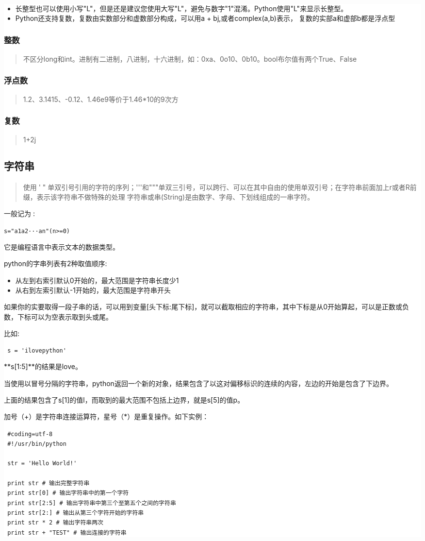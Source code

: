 - 长整型也可以使用小写"L"，但是还是建议您使用大写"L"，避免与数字"1"混淆。Python使用"L"来显示长整型。
- Python还支持复数，复数由实数部分和虚数部分构成，可以用a + bj,或者complex(a,b)表示， 复数的实部a和虚部b都是浮点型

### 整数
> 不区分long和int。进制有二进制，八进制，十六进制，如：0xa、0o10、0b10。bool布尔值有两个True、False
### 浮点数
> 1.2、3.1415、-0.12、1.46e9等价于1.46*10的9次方
### 复数
> 1+2j
## 字符串
> 使用 ' " 单双引号引用的字符的序列；'''和"""单双三引号，可以跨行、可以在其中自由的使用单双引号；在字符串前面加上r或者R前缀，表示该字符串不做特殊的处理
字符串或串(String)是由数字、字母、下划线组成的一串字符。

一般记为 :

```
s="a1a2···an"(n>=0)
```

它是编程语言中表示文本的数据类型。

python的字串列表有2种取值顺序:

- 从左到右索引默认0开始的，最大范围是字符串长度少1
- 从右到左索引默认-1开始的，最大范围是字符串开头

如果你的实要取得一段子串的话，可以用到变量[头下标:尾下标]，就可以截取相应的字符串，其中下标是从0开始算起，可以是正数或负数，下标可以为空表示取到头或尾。

比如:

```
 s = 'ilovepython' 
```

**s[1:5]**的结果是love。

当使用以冒号分隔的字符串，python返回一个新的对象，结果包含了以这对偏移标识的连续的内容，左边的开始是包含了下边界。

上面的结果包含了s[1]的值l，而取到的最大范围不包括上边界，就是s[5]的值p。

加号（+）是字符串连接运算符，星号（*）是重复操作。如下实例：

```
 #coding=utf-8
 #!/usr/bin/python
 
 str = 'Hello World!'
 
 print str # 输出完整字符串
 print str[0] # 输出字符串中的第一个字符
 print str[2:5] # 输出字符串中第三个至第五个之间的字符串
 print str[2:] # 输出从第三个字符开始的字符串
 print str * 2 # 输出字符串两次
 print str + "TEST" # 输出连接的字符串 
```
